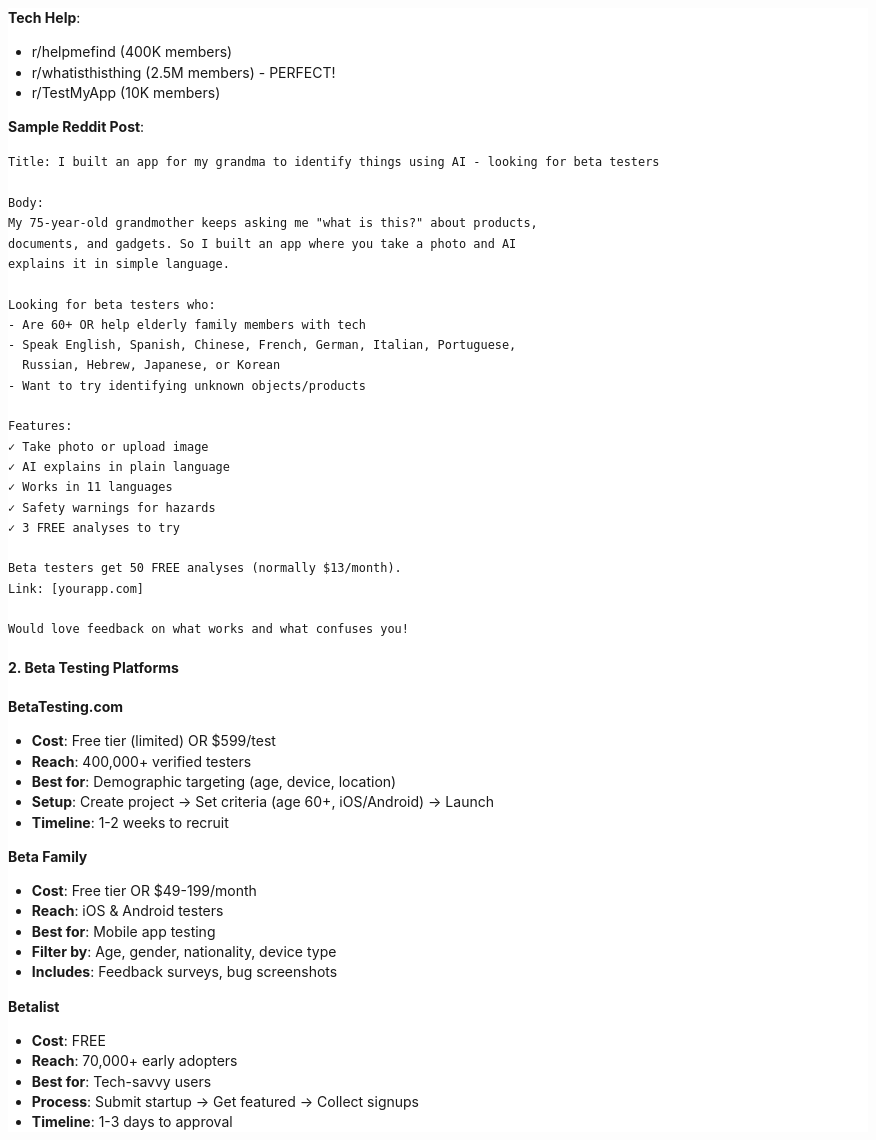 **Tech Help**:
- r/helpmefind (400K members)
- r/whatisthisthing (2.5M members) - PERFECT!
- r/TestMyApp (10K members)

**Sample Reddit Post**:
```
Title: I built an app for my grandma to identify things using AI - looking for beta testers

Body:
My 75-year-old grandmother keeps asking me "what is this?" about products, 
documents, and gadgets. So I built an app where you take a photo and AI 
explains it in simple language.

Looking for beta testers who:
- Are 60+ OR help elderly family members with tech
- Speak English, Spanish, Chinese, French, German, Italian, Portuguese, 
  Russian, Hebrew, Japanese, or Korean
- Want to try identifying unknown objects/products

Features:
✓ Take photo or upload image
✓ AI explains in plain language
✓ Works in 11 languages
✓ Safety warnings for hazards
✓ 3 FREE analyses to try

Beta testers get 50 FREE analyses (normally $13/month).
Link: [yourapp.com]

Would love feedback on what works and what confuses you!
```

#### 2. Beta Testing Platforms

**BetaTesting.com**
- **Cost**: Free tier (limited) OR $599/test
- **Reach**: 400,000+ verified testers
- **Best for**: Demographic targeting (age, device, location)
- **Setup**: Create project → Set criteria (age 60+, iOS/Android) → Launch
- **Timeline**: 1-2 weeks to recruit

**Beta Family**
- **Cost**: Free tier OR $49-199/month
- **Reach**: iOS & Android testers
- **Best for**: Mobile app testing
- **Filter by**: Age, gender, nationality, device type
- **Includes**: Feedback surveys, bug screenshots

**Betalist**
- **Cost**: FREE
- **Reach**: 70,000+ early adopters
- **Best for**: Tech-savvy users
- **Process**: Submit startup → Get featured → Collect signups
- **Timeline**: 1-3 days to approval
